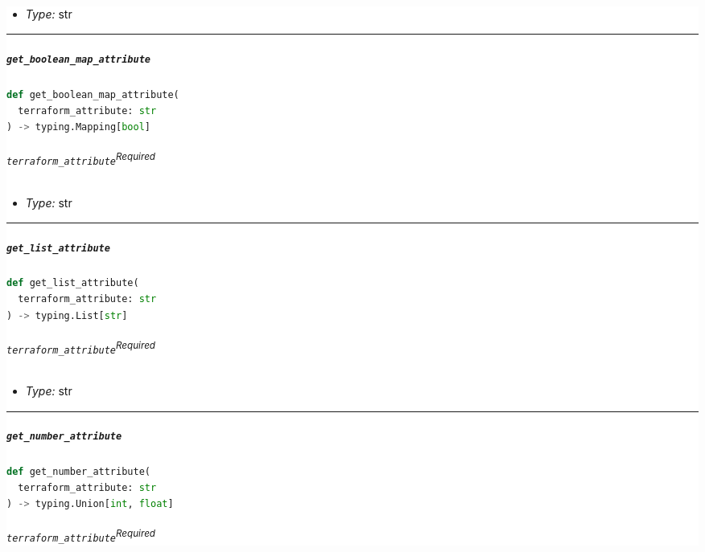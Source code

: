 - *Type:* str

---

##### `get_boolean_map_attribute` <a name="get_boolean_map_attribute" id="@ithings/cdktf-provider-openstack.lbPoolV1.LbPoolV1TimeoutsOutputReference.getBooleanMapAttribute"></a>

```python
def get_boolean_map_attribute(
  terraform_attribute: str
) -> typing.Mapping[bool]
```

###### `terraform_attribute`<sup>Required</sup> <a name="terraform_attribute" id="@ithings/cdktf-provider-openstack.lbPoolV1.LbPoolV1TimeoutsOutputReference.getBooleanMapAttribute.parameter.terraformAttribute"></a>

- *Type:* str

---

##### `get_list_attribute` <a name="get_list_attribute" id="@ithings/cdktf-provider-openstack.lbPoolV1.LbPoolV1TimeoutsOutputReference.getListAttribute"></a>

```python
def get_list_attribute(
  terraform_attribute: str
) -> typing.List[str]
```

###### `terraform_attribute`<sup>Required</sup> <a name="terraform_attribute" id="@ithings/cdktf-provider-openstack.lbPoolV1.LbPoolV1TimeoutsOutputReference.getListAttribute.parameter.terraformAttribute"></a>

- *Type:* str

---

##### `get_number_attribute` <a name="get_number_attribute" id="@ithings/cdktf-provider-openstack.lbPoolV1.LbPoolV1TimeoutsOutputReference.getNumberAttribute"></a>

```python
def get_number_attribute(
  terraform_attribute: str
) -> typing.Union[int, float]
```

###### `terraform_attribute`<sup>Required</sup> <a name="terraform_attribute" id="@ithings/cdktf-provider-openstack.lbPoolV1.LbPoolV1TimeoutsOutputReference.getNumberAttribute.parameter.terraformAttribute"></a>
